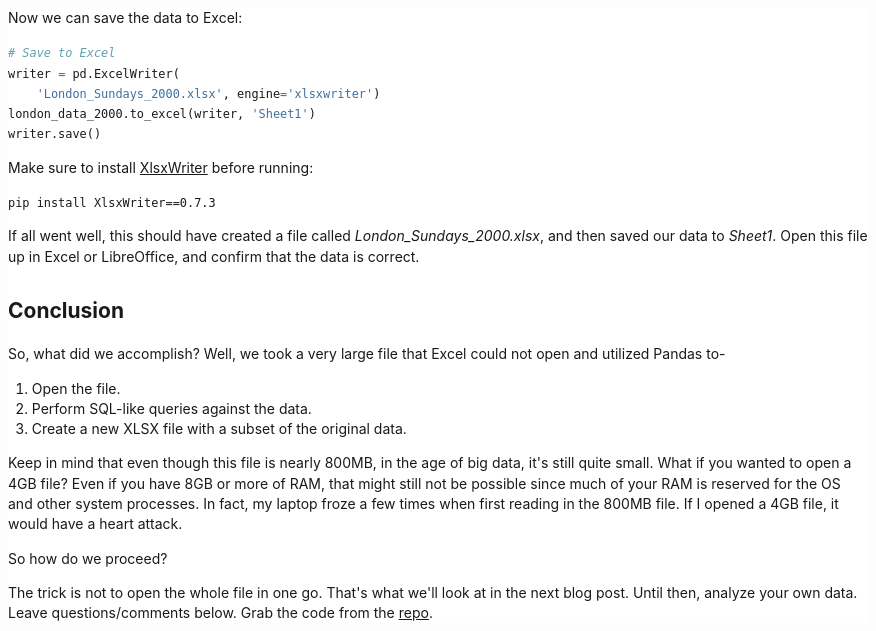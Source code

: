 Now we can save the data to Excel:

```python
# Save to Excel
writer = pd.ExcelWriter(
    'London_Sundays_2000.xlsx', engine='xlsxwriter')
london_data_2000.to_excel(writer, 'Sheet1')
writer.save()
```

Make sure to install [XlsxWriter](https://xlsxwriter.readthedocs.org/) before running:

```sh
pip install XlsxWriter==0.7.3
```

If all went well, this should have created a file called *London_Sundays_2000.xlsx*, and then saved our data to *Sheet1*. Open this file up in Excel or LibreOffice, and confirm that the data is correct.

## Conclusion

So, what did we accomplish? Well, we took a very large file that Excel could not open and utilized Pandas to-

1. Open the file.
1. Perform SQL-like queries against the data.
1. Create a new XLSX file with a subset of the original data.

Keep in mind that even though this file is nearly 800MB, in the age of big data, it's still quite small. What if you wanted to open a 4GB file? Even if you have 8GB or more of RAM, that might still not be possible since much of your RAM is reserved for the OS and other system processes. In fact, my laptop froze a few times when first reading in the 800MB file. If I opened a 4GB file, it would have a heart attack.

So how do we proceed?

The trick is not to open the whole file in one go. That's what we'll look at in the next blog post. Until then, analyze your own data. Leave questions/comments below. Grab the code from the [repo](https://github.com/shantnu/PandasLargeFiles).